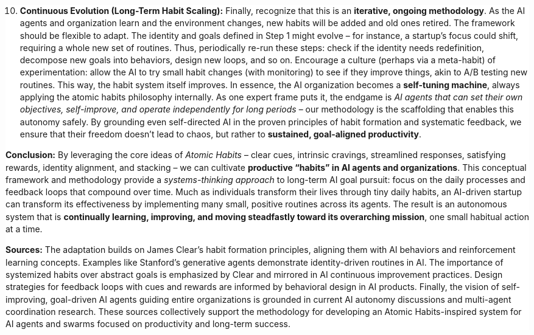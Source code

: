 10. **Continuous Evolution (Long-Term Habit Scaling):** Finally, recognize that this is an **iterative, ongoing methodology**. As the AI agents and organization learn and the environment changes, new habits will be added and old ones retired. The framework should be flexible to adapt. The identity and goals defined in Step 1 might evolve – for instance, a startup’s focus could shift, requiring a whole new set of routines. Thus, periodically re-run these steps: check if the identity needs redefinition, decompose new goals into behaviors, design new loops, and so on. Encourage a culture (perhaps via a meta-habit) of experimentation: allow the AI to try small habit changes (with monitoring) to see if they improve things, akin to A/B testing new routines. This way, the habit system itself improves. In essence, the AI organization becomes a **self-tuning machine**, always applying the atomic habits philosophy internally. As one expert frame puts it, the endgame is *AI agents that can set their own objectives, self-improve, and operate independently for long periods* – our methodology is the scaffolding that enables this autonomy safely. By grounding even self-directed AI in the proven principles of habit formation and systematic feedback, we ensure that their freedom doesn’t lead to chaos, but rather to **sustained, goal-aligned productivity**.

**Conclusion:** By leveraging the core ideas of *Atomic Habits* – clear cues, intrinsic cravings, streamlined responses, satisfying rewards, identity alignment, and stacking – we can cultivate **productive “habits” in AI agents and organizations**. This conceptual framework and methodology provide a *systems-thinking approach* to long-term AI goal pursuit: focus on the daily processes and feedback loops that compound over time. Much as individuals transform their lives through tiny daily habits, an AI-driven startup can transform its effectiveness by implementing many small, positive routines across its agents. The result is an autonomous system that is **continually learning, improving, and moving steadfastly toward its overarching mission**, one small habitual action at a time.

**Sources:** The adaptation builds on James Clear’s habit formation principles, aligning them with AI behaviors and reinforcement learning concepts. Examples like Stanford’s generative agents demonstrate identity-driven routines in AI. The importance of systemized habits over abstract goals is emphasized by Clear and mirrored in AI continuous improvement practices. Design strategies for feedback loops with cues and rewards are informed by behavioral design in AI products. Finally, the vision of self-improving, goal-driven AI agents guiding entire organizations is grounded in current AI autonomy discussions and multi-agent coordination research. These sources collectively support the methodology for developing an Atomic Habits-inspired system for AI agents and swarms focused on productivity and long-term success.

